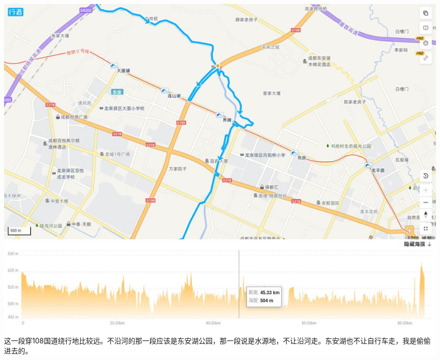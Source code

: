 ![](./assets/东风渠20250603174722.jpg)
这一段穿108国道绕行地比较远。不沿河的那一段应该是东安湖公园，那一段说是水源地，不让沿河走。东安湖也不让自行车走，我是偷偷进去的。
